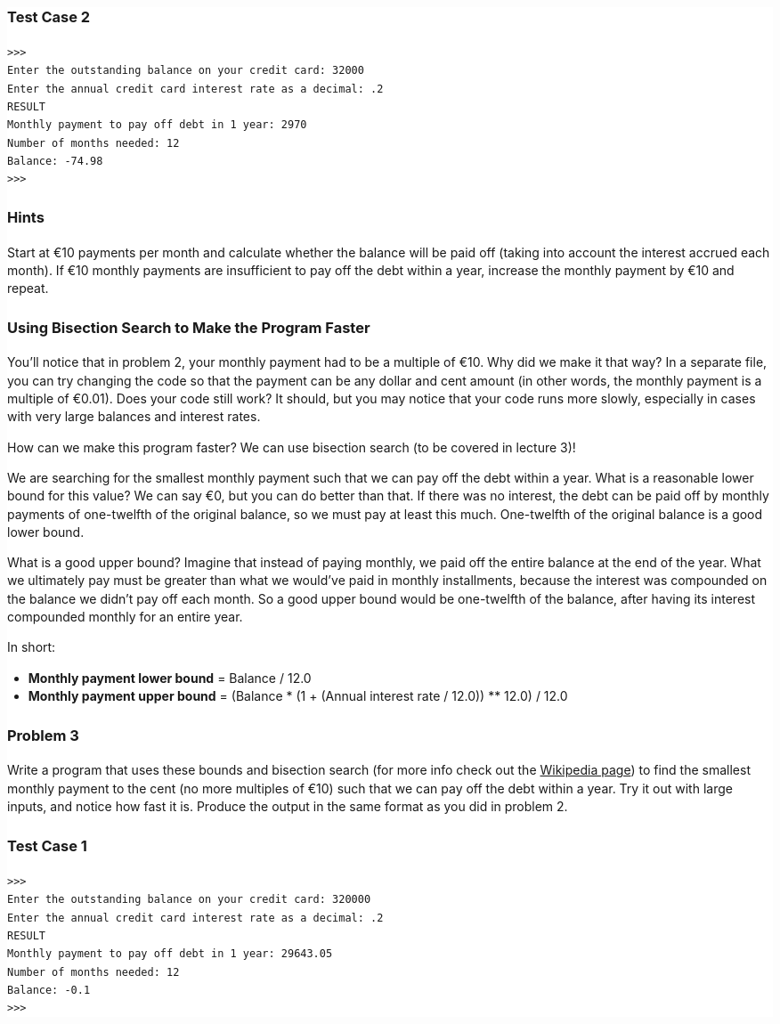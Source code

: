 ### Test Case 2

	>>>
	Enter the outstanding balance on your credit card: 32000
	Enter the annual credit card interest rate as a decimal: .2
	RESULT
	Monthly payment to pay off debt in 1 year: 2970
	Number of months needed: 12
	Balance: -74.98
	>>>

### Hints

Start at €10 payments per month and calculate whether the balance will be paid off (taking into account the interest accrued each month). If €10 monthly payments are insufficient to pay off the debt within a year, increase the monthly payment by €10 and repeat.

### Using Bisection Search to Make the Program Faster

You’ll notice that in problem 2, your monthly payment had to be a multiple of €10. Why did we make it that way? In a separate file, you can try changing the code so that the payment can be any dollar and cent amount (in other words, the monthly payment is a multiple of €0.01). Does your code still work? It should, but you may notice that your code runs more slowly, especially in cases with very large balances and interest rates.

How can we make this program faster? We can use bisection search (to be covered in lecture 3)!

We are searching for the smallest monthly payment such that we can pay off the debt within a year. What is a reasonable lower bound for this value? We can say €0, but you can do better than that. If there was no interest, the debt can be paid off by monthly payments of one-twelfth of the original balance, so we must pay at least this much. One-twelfth of the original balance is a good lower bound.

What is a good upper bound? Imagine that instead of paying monthly, we paid off the entire balance at the end of the year. What we ultimately pay must be greater than what we would’ve paid in monthly installments, because the interest was compounded on the balance we didn’t pay off each month. So a good upper bound would be one-twelfth of the balance, after having its interest compounded monthly for an entire year.

In short:

* **Monthly payment lower bound** = Balance / 12.0
* **Monthly payment upper bound** = (Balance * (1 + (Annual interest rate / 12.0)) ** 12.0) / 12.0

### Problem 3

Write a program that uses these bounds and bisection search (for more info check out the [Wikipedia page](http://en.wikipedia.org/wiki/Bisection_method)) to find the smallest monthly payment to the cent (no more multiples of €10) such that we can pay off the debt within a year. Try it out with large inputs, and notice how fast it is. Produce the output in the same format as you did in problem 2.

### Test Case 1

	>>>
	Enter the outstanding balance on your credit card: 320000
	Enter the annual credit card interest rate as a decimal: .2
	RESULT
	Monthly payment to pay off debt in 1 year: 29643.05
	Number of months needed: 12
	Balance: -0.1
	>>>
